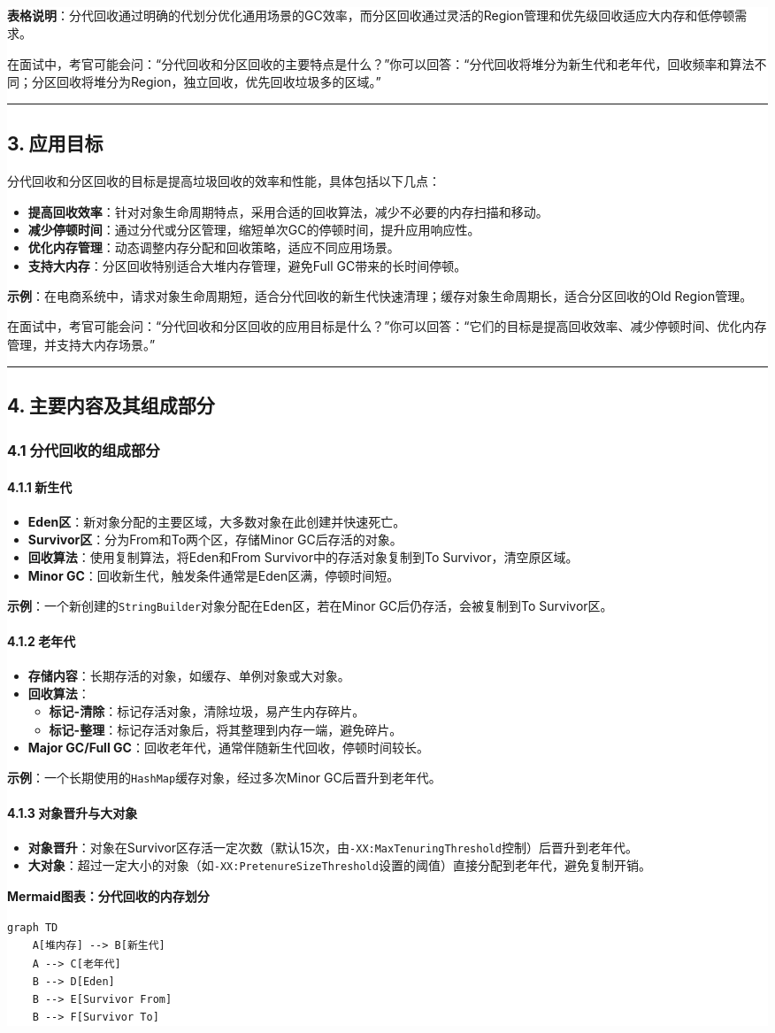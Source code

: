 **表格说明**：分代回收通过明确的代划分优化通用场景的GC效率，而分区回收通过灵活的Region管理和优先级回收适应大内存和低停顿需求。

在面试中，考官可能会问：“分代回收和分区回收的主要特点是什么？”你可以回答：“分代回收将堆分为新生代和老年代，回收频率和算法不同；分区回收将堆分为Region，独立回收，优先回收垃圾多的区域。”

***

## 3. 应用目标

分代回收和分区回收的目标是提高垃圾回收的效率和性能，具体包括以下几点：

- **提高回收效率**：针对对象生命周期特点，采用合适的回收算法，减少不必要的内存扫描和移动。 &#x20;
- **减少停顿时间**：通过分代或分区管理，缩短单次GC的停顿时间，提升应用响应性。 &#x20;
- **优化内存管理**：动态调整内存分配和回收策略，适应不同应用场景。 &#x20;
- **支持大内存**：分区回收特别适合大堆内存管理，避免Full GC带来的长时间停顿。

**示例**：在电商系统中，请求对象生命周期短，适合分代回收的新生代快速清理；缓存对象生命周期长，适合分区回收的Old Region管理。

在面试中，考官可能会问：“分代回收和分区回收的应用目标是什么？”你可以回答：“它们的目标是提高回收效率、减少停顿时间、优化内存管理，并支持大内存场景。”

***

## 4. 主要内容及其组成部分

### 4.1 分代回收的组成部分

#### 4.1.1 新生代

- **Eden区**：新对象分配的主要区域，大多数对象在此创建并快速死亡。 &#x20;
- **Survivor区**：分为From和To两个区，存储Minor GC后存活的对象。 &#x20;
- **回收算法**：使用复制算法，将Eden和From Survivor中的存活对象复制到To Survivor，清空原区域。 &#x20;
- **Minor GC**：回收新生代，触发条件通常是Eden区满，停顿时间短。

**示例**：一个新创建的`StringBuilder`对象分配在Eden区，若在Minor GC后仍存活，会被复制到To Survivor区。

#### 4.1.2 老年代

- **存储内容**：长期存活的对象，如缓存、单例对象或大对象。 &#x20;
- **回收算法**： &#x20;
  - **标记-清除**：标记存活对象，清除垃圾，易产生内存碎片。 &#x20;
  - **标记-整理**：标记存活对象后，将其整理到内存一端，避免碎片。 &#x20;
- **Major GC/Full GC**：回收老年代，通常伴随新生代回收，停顿时间较长。

**示例**：一个长期使用的`HashMap`缓存对象，经过多次Minor GC后晋升到老年代。

#### 4.1.3 对象晋升与大对象

- **对象晋升**：对象在Survivor区存活一定次数（默认15次，由`-XX:MaxTenuringThreshold`控制）后晋升到老年代。 &#x20;
- **大对象**：超过一定大小的对象（如`-XX:PretenureSizeThreshold`设置的阈值）直接分配到老年代，避免复制开销。

**Mermaid图表：分代回收的内存划分**

```mermaid 
graph TD
    A[堆内存] --> B[新生代]
    A --> C[老年代]
    B --> D[Eden]
    B --> E[Survivor From]
    B --> F[Survivor To]
```
